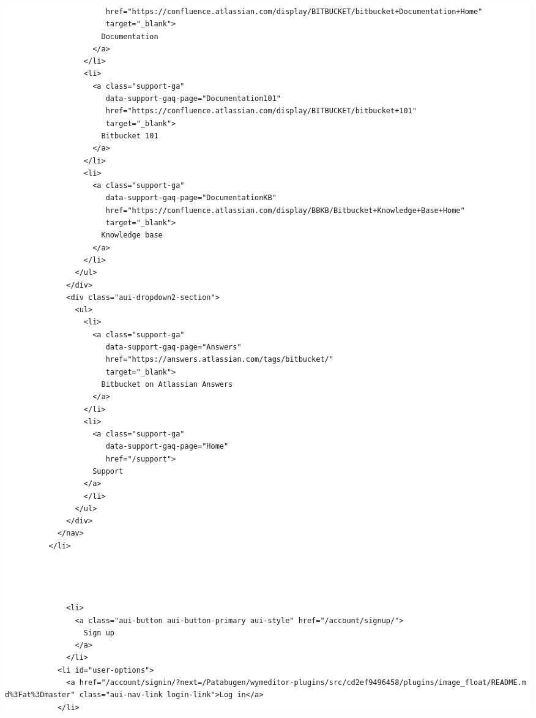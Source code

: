                            href="https://confluence.atlassian.com/display/BITBUCKET/bitbucket+Documentation+Home"
                           target="_blank">
                          Documentation
                        </a>
                      </li>
                      <li>
                        <a class="support-ga"
                           data-support-gaq-page="Documentation101"
                           href="https://confluence.atlassian.com/display/BITBUCKET/bitbucket+101"
                           target="_blank">
                          Bitbucket 101
                        </a>
                      </li>
                      <li>
                        <a class="support-ga"
                           data-support-gaq-page="DocumentationKB"
                           href="https://confluence.atlassian.com/display/BBKB/Bitbucket+Knowledge+Base+Home"
                           target="_blank">
                          Knowledge base
                        </a>
                      </li>
                    </ul>
                  </div>
                  <div class="aui-dropdown2-section">
                    <ul>
                      <li>
                        <a class="support-ga"
                           data-support-gaq-page="Answers"
                           href="https://answers.atlassian.com/tags/bitbucket/"
                           target="_blank">
                          Bitbucket on Atlassian Answers
                        </a>
                      </li>
                      <li>
                        <a class="support-ga"
                           data-support-gaq-page="Home"
                           href="/support">
                        Support
                      </a>
                      </li>
                    </ul>
                  </div>
                </nav>
              </li>
                
                  
                
              
                  <li>
                    <a class="aui-button aui-button-primary aui-style" href="/account/signup/">
                      Sign up
                    </a>
                  </li>
                <li id="user-options">
                  <a href="/account/signin/?next=/Patabugen/wymeditor-plugins/src/cd2ef9496458/plugins/image_float/README.md%3Fat%3Dmaster" class="aui-nav-link login-link">Log in</a>
                </li>
              